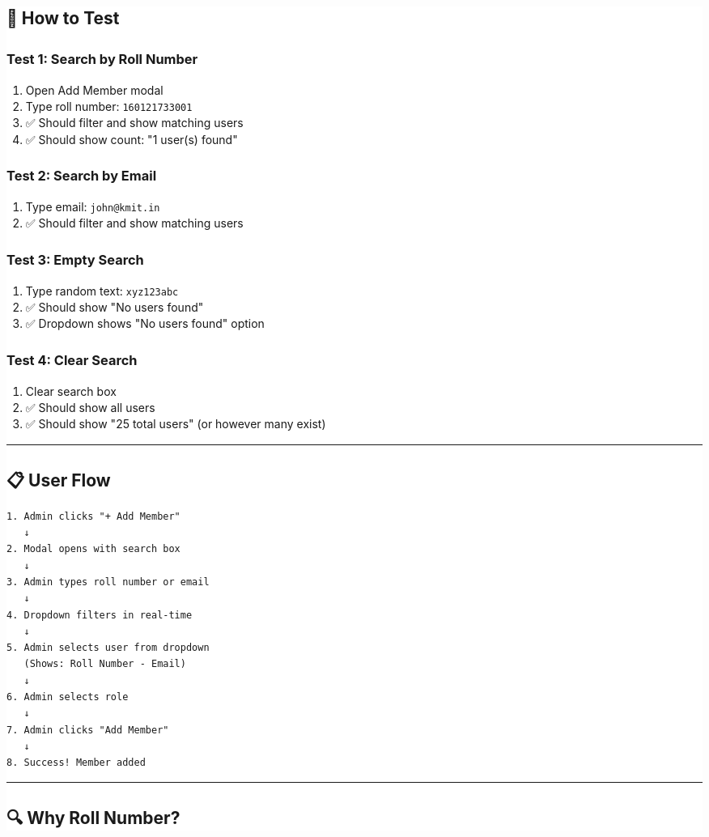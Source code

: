 ## 🧪 **How to Test**

### **Test 1: Search by Roll Number**
1. Open Add Member modal
2. Type roll number: `160121733001`
3. ✅ Should filter and show matching users
4. ✅ Should show count: "1 user(s) found"

### **Test 2: Search by Email**
1. Type email: `john@kmit.in`
2. ✅ Should filter and show matching users

### **Test 3: Empty Search**
1. Type random text: `xyz123abc`
2. ✅ Should show "No users found"
3. ✅ Dropdown shows "No users found" option

### **Test 4: Clear Search**
1. Clear search box
2. ✅ Should show all users
3. ✅ Should show "25 total users" (or however many exist)

---

## 📋 **User Flow**

```
1. Admin clicks "+ Add Member"
   ↓
2. Modal opens with search box
   ↓
3. Admin types roll number or email
   ↓
4. Dropdown filters in real-time
   ↓
5. Admin selects user from dropdown
   (Shows: Roll Number - Email)
   ↓
6. Admin selects role
   ↓
7. Admin clicks "Add Member"
   ↓
8. Success! Member added
```

---

## 🔍 **Why Roll Number?**
